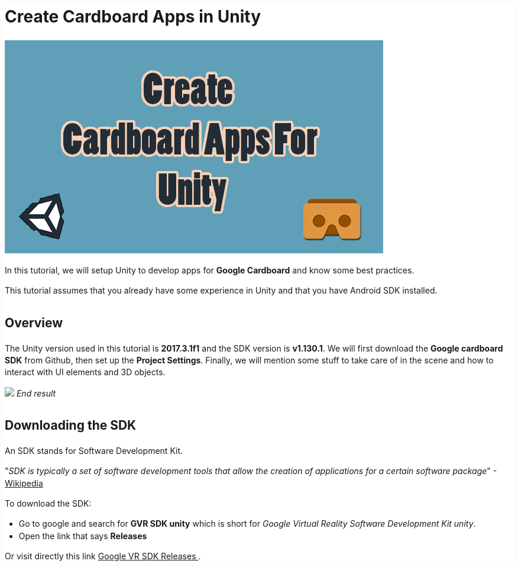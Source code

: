 ﻿# Create Cardboard Apps in Unity

![](Main2.jpg)

In this tutorial, we will setup Unity to develop apps for **Google Cardboard** and know some best practices. 

This tutorial assumes that you already have some experience in Unity and that you have Android SDK installed.

## Overview
The Unity version used in this tutorial is **2017.3.1f1** and the SDK version is **v1.130.1**. 
We will first download the **Google cardboard SDK** from Github, then set up the **Project Settings**. Finally, we will mention some stuff to take care of in the scene and how to interact with UI elements and 3D objects.

![](https://imgur.com/zdtE3Kv.gif)
*End result*

## Downloading the SDK

An SDK stands for Software Development Kit. 

"*SDK is typically a set of software development tools that allow the creation of applications for a certain software package*" -[Wikipedia](https://en.wikipedia.org/wiki/Software_development_kit)

To download the SDK:
* Go to google and search for **GVR SDK unity** which is short for *Google Virtual Reality Software Development Kit unity*.
* Open the link that says **Releases**

Or visit directly this link [Google VR SDK Releases ](https://github.com/googlevr/gvr-unity-sdk/releases).

